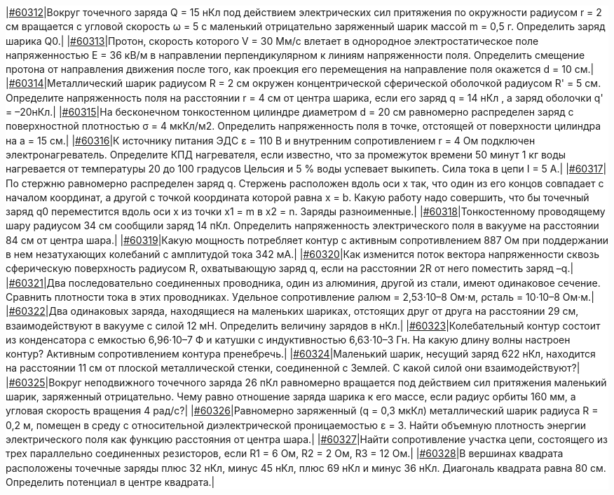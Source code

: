 |[#60312](https://github.com/kolya5544/reshenie-zadach.com.ua/tree/master/%D1%84%D0%B8%D0%B7%D0%B8%D0%BA%D0%B0/db/60312.zip)|Вокруг точечного заряда Q = 15 нКл под действием электрических сил притяжения по окружности радиусом r = 2 см вращается с угловой скорость &#969; = 5 с маленький отрицательно заряженный шарик массой m = 0,5 г. Определить заряд шарика Q0.|
|[#60313](https://github.com/kolya5544/reshenie-zadach.com.ua/tree/master/%D1%84%D0%B8%D0%B7%D0%B8%D0%BA%D0%B0/db/60313.zip)|Протон, скорость которого V = 30 Мм/с влетает в однородное электростатическое поле напряженностью E = 36 кВ/м в направлении перпендикулярном к линиям напряженности поля. Определить смещение протона от направления движения после того, как проекция его перемещения на направление поля окажется d = 10 см.|
|[#60314](https://github.com/kolya5544/reshenie-zadach.com.ua/tree/master/%D1%84%D0%B8%D0%B7%D0%B8%D0%BA%D0%B0/db/60314.zip)|Металлический шарик радиусом R = 2 см окружен концентрической сферической оболочкой радиусом R&#39; = 5 см. Определите напряженность поля на расстоянии r = 4 см от центра шарика, если его заряд q = 14 нКл , а заряд оболочки q&#39; = &#8211;20нКл.|
|[#60315](https://github.com/kolya5544/reshenie-zadach.com.ua/tree/master/%D1%84%D0%B8%D0%B7%D0%B8%D0%BA%D0%B0/db/60315.zip)|На бесконечном тонкостенном цилиндре диаметром d = 20 см равномерно распределен заряд с поверхностной плотностью &#963; = 4 мкКл/м2. Определить напряженность поля в точке, отстоящей от поверхности цилиндра на а = 15 см.|
|[#60316](https://github.com/kolya5544/reshenie-zadach.com.ua/tree/master/%D1%84%D0%B8%D0%B7%D0%B8%D0%BA%D0%B0/db/60316.zip)|К источнику питания ЭДС &#949; = 110 В и внутренним сопротивлением r = 4 Ом подключен электронагреватель. Определите КПД нагревателя, если известно, что за промежуток времени 50 минут 1 кг воды нагревается от температуры 20 до 100 градусов Цельсия и 5 % воды успевает выкипеть. Сила тока в цепи I = 5 А.|
|[#60317](https://github.com/kolya5544/reshenie-zadach.com.ua/tree/master/%D1%84%D0%B8%D0%B7%D0%B8%D0%BA%D0%B0/db/60317.zip)|По стержню равномерно распределен заряд q. Стержень расположен вдоль оси х так, что один из его концов совпадает с началом координат, а другой с точкой координата которой равна х = b. Какую работу надо совершить, что бы точечный заряд q0 переместится вдоль оси х из точки х1 = m в x2 = n. Заряды разноименные.|
|[#60318](https://github.com/kolya5544/reshenie-zadach.com.ua/tree/master/%D1%84%D0%B8%D0%B7%D0%B8%D0%BA%D0%B0/db/60318.zip)|Тонкостенному проводящему шару радиусом 34 см сообщили заряд 14 пКл. Определить напряженность электрического поля в вакууме на расстоянии 84 см от центра шара.|
|[#60319](https://github.com/kolya5544/reshenie-zadach.com.ua/tree/master/%D1%84%D0%B8%D0%B7%D0%B8%D0%BA%D0%B0/db/60319.zip)|Какую мощность потребляет контур с активным сопротивлением 887 Ом при поддержании в нем незатухающих колебаний с амплитудой тока 342 мА.|
|[#60320](https://github.com/kolya5544/reshenie-zadach.com.ua/tree/master/%D1%84%D0%B8%D0%B7%D0%B8%D0%BA%D0%B0/db/60320.zip)|Как изменится поток вектора напряженности сквозь сферическую поверхность радиусом R, охватывающую заряд q, если на расстоянии 2R от него поместить заряд &#8211;q.|
|[#60321](https://github.com/kolya5544/reshenie-zadach.com.ua/tree/master/%D1%84%D0%B8%D0%B7%D0%B8%D0%BA%D0%B0/db/60321.zip)|Два последовательно соединенных проводника, один из алюминия, другой из стали, имеют одинаковое сечение. Сравнить плотности тока в этих проводниках. Удельное сопротивление &#961;алюм = 2,53&#183;10&#8211;8 Ом&#183;м, &#961;сталь = 10&#183;10&#8211;8 Ом&#183;м.|
|[#60322](https://github.com/kolya5544/reshenie-zadach.com.ua/tree/master/%D1%84%D0%B8%D0%B7%D0%B8%D0%BA%D0%B0/db/60322.zip)|Два одинаковых заряда, находящиеся на маленьких шариках, отстоящих друг от друга на расстоянии 29 см, взаимодействуют в вакууме с силой 12 мН. Определить величину зарядов в нКл.|
|[#60323](https://github.com/kolya5544/reshenie-zadach.com.ua/tree/master/%D1%84%D0%B8%D0%B7%D0%B8%D0%BA%D0%B0/db/60323.zip)|Колебательный контур состоит из конденсатора с емкостью 6,96&#183;10&#8211;7 Ф и катушки с индуктивностью 6,63&#183;10&#8211;3 Гн. На какую длину волны настроен контур? Активным сопротивлением контура пренебречь.|
|[#60324](https://github.com/kolya5544/reshenie-zadach.com.ua/tree/master/%D1%84%D0%B8%D0%B7%D0%B8%D0%BA%D0%B0/db/60324.zip)|Маленький шарик, несущий заряд 622 нКл, находится на расстоянии 11 см от плоской металлической стенки, соединенной с Землей. С какой силой они взаимодействуют?|
|[#60325](https://github.com/kolya5544/reshenie-zadach.com.ua/tree/master/%D1%84%D0%B8%D0%B7%D0%B8%D0%BA%D0%B0/db/60325.zip)|Вокруг неподвижного точечного заряда 26 пКл равномерно вращается под действием сил притяжения маленький шарик, заряженный отрицательно. Чему равно отношение заряда шарика к его массе, если радиус орбиты 160 мм, а угловая скорость вращения 4 рад/с?|
|[#60326](https://github.com/kolya5544/reshenie-zadach.com.ua/tree/master/%D1%84%D0%B8%D0%B7%D0%B8%D0%BA%D0%B0/db/60326.zip)|Равномерно заряженный (q = 0,3 мкКл) металлический шарик радиуса R = 0,2 м, помещен в среду с относительной диэлектрической проницаемостью &#949; = 3. Найти объемную плотность энергии электрического поля как функцию расстояния от центра шара.|
|[#60327](https://github.com/kolya5544/reshenie-zadach.com.ua/tree/master/%D1%84%D0%B8%D0%B7%D0%B8%D0%BA%D0%B0/db/60327.zip)|Найти сопротивление участка цепи, состоящего из трех параллельно соединенных резисторов, если R1 = 6 Ом, R2 = 2 Ом, R3 = 12 Ом.|
|[#60328](https://github.com/kolya5544/reshenie-zadach.com.ua/tree/master/%D1%84%D0%B8%D0%B7%D0%B8%D0%BA%D0%B0/db/60328.zip)|В вершинах квадрата расположены точечные заряды плюс 32 нКл, минус 45 нКл, плюс 69 нКл и минус 36 нКл. Диагональ квадрата равна 80 см. Определить потенциал в центре квадрата.|